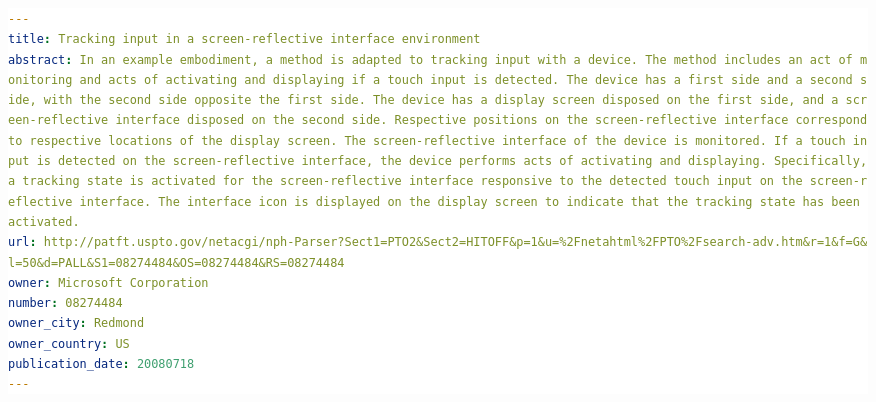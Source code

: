 ```yaml
---
title: Tracking input in a screen-reflective interface environment
abstract: In an example embodiment, a method is adapted to tracking input with a device. The method includes an act of monitoring and acts of activating and displaying if a touch input is detected. The device has a first side and a second side, with the second side opposite the first side. The device has a display screen disposed on the first side, and a screen-reflective interface disposed on the second side. Respective positions on the screen-reflective interface correspond to respective locations of the display screen. The screen-reflective interface of the device is monitored. If a touch input is detected on the screen-reflective interface, the device performs acts of activating and displaying. Specifically, a tracking state is activated for the screen-reflective interface responsive to the detected touch input on the screen-reflective interface. The interface icon is displayed on the display screen to indicate that the tracking state has been activated.
url: http://patft.uspto.gov/netacgi/nph-Parser?Sect1=PTO2&Sect2=HITOFF&p=1&u=%2Fnetahtml%2FPTO%2Fsearch-adv.htm&r=1&f=G&l=50&d=PALL&S1=08274484&OS=08274484&RS=08274484
owner: Microsoft Corporation
number: 08274484
owner_city: Redmond
owner_country: US
publication_date: 20080718
---
```

